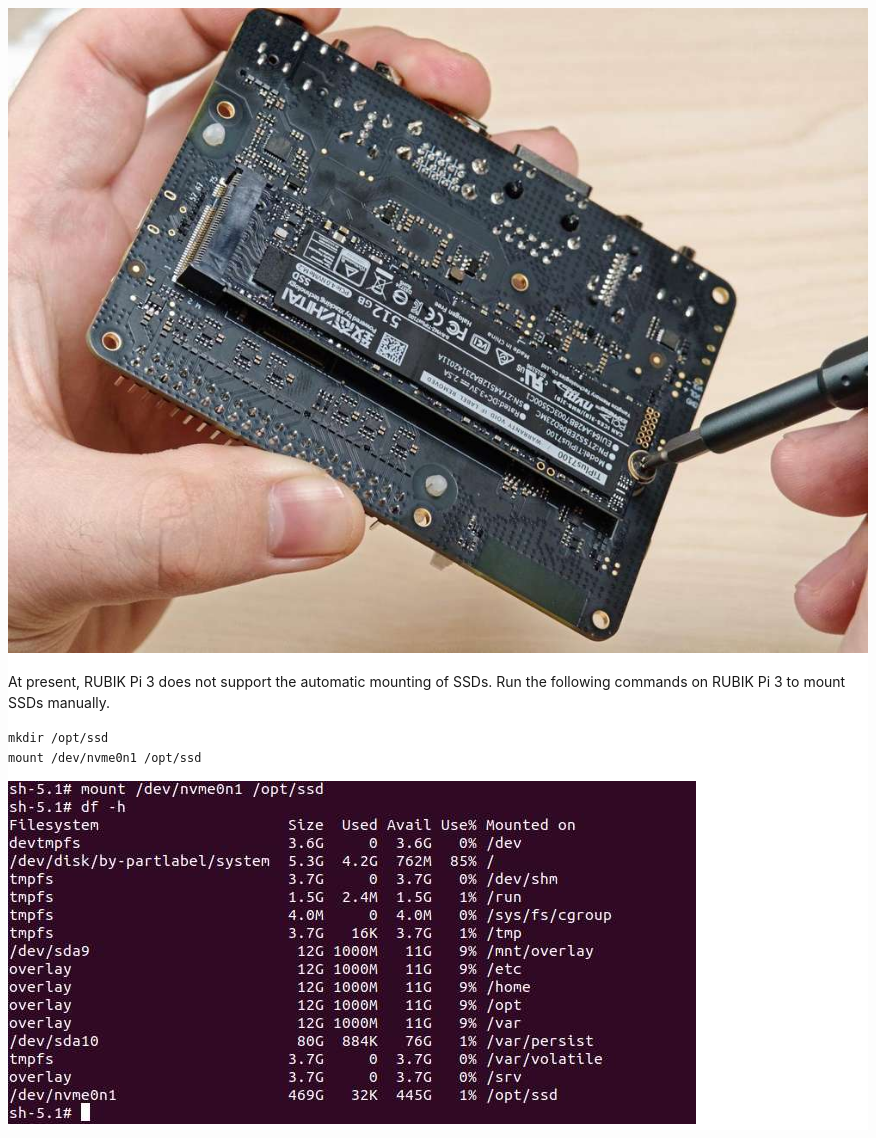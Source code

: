 ![](images/image-117.jpg)

At present, RUBIK Pi 3 does not support the automatic mounting of SSDs. Run the following commands on RUBIK Pi 3 to mount SSDs manually.

```shell
mkdir /opt/ssd
mount /dev/nvme0n1 /opt/ssd
```

![](images/image-108.jpg)
